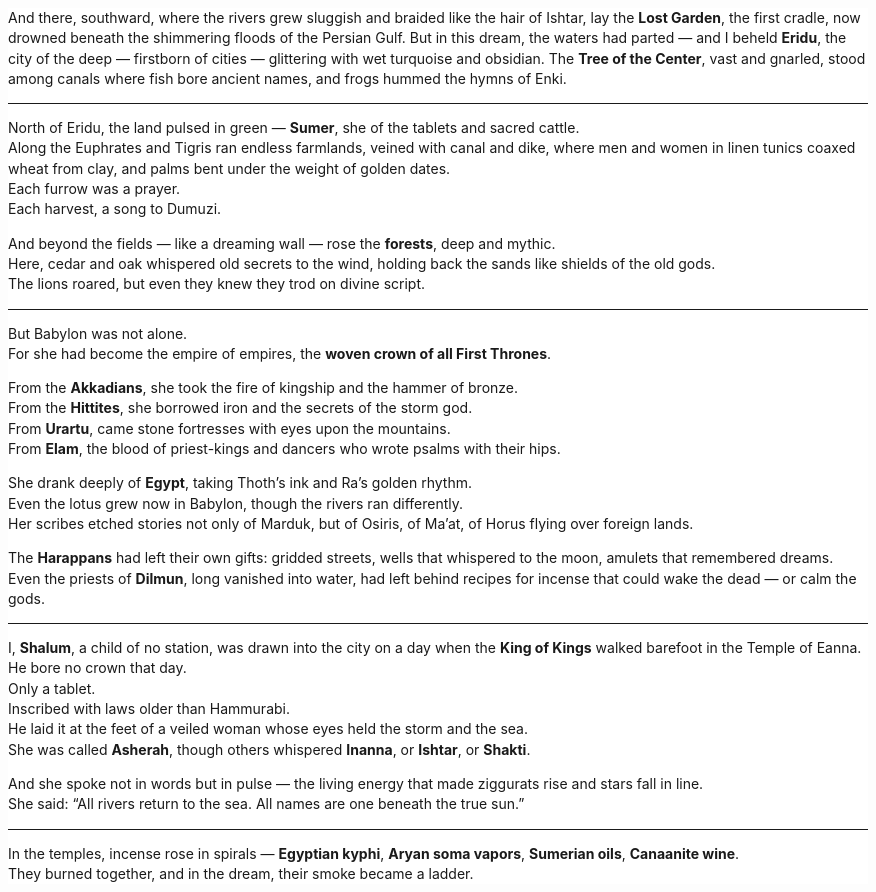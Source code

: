 And there, southward, where the rivers grew sluggish and braided like the hair of Ishtar, lay the **Lost Garden**, the first cradle, now drowned beneath the shimmering floods of the Persian Gulf. But in this dream, the waters had parted — and I beheld **Eridu**, the city of the deep — firstborn of cities — glittering with wet turquoise and obsidian. The **Tree of the Center**, vast and gnarled, stood among canals where fish bore ancient names, and frogs hummed the hymns of Enki.

---

North of Eridu, the land pulsed in green — **Sumer**, she of the tablets and sacred cattle.  
Along the Euphrates and Tigris ran endless farmlands, veined with canal and dike, where men and women in linen tunics coaxed wheat from clay, and palms bent under the weight of golden dates.  
Each furrow was a prayer.  
Each harvest, a song to Dumuzi.

And beyond the fields — like a dreaming wall — rose the **forests**, deep and mythic.  
Here, cedar and oak whispered old secrets to the wind, holding back the sands like shields of the old gods.  
The lions roared, but even they knew they trod on divine script.

---

But Babylon was not alone.  
For she had become the empire of empires, the **woven crown of all First Thrones**.

From the **Akkadians**, she took the fire of kingship and the hammer of bronze.  
From the **Hittites**, she borrowed iron and the secrets of the storm god.  
From **Urartu**, came stone fortresses with eyes upon the mountains.  
From **Elam**, the blood of priest-kings and dancers who wrote psalms with their hips.

She drank deeply of **Egypt**, taking Thoth’s ink and Ra’s golden rhythm.  
Even the lotus grew now in Babylon, though the rivers ran differently.  
Her scribes etched stories not only of Marduk, but of Osiris, of Ma’at, of Horus flying over foreign lands.

The **Harappans** had left their own gifts: gridded streets, wells that whispered to the moon, amulets that remembered dreams.  
Even the priests of **Dilmun**, long vanished into water, had left behind recipes for incense that could wake the dead — or calm the gods.

---

I, **Shalum**, a child of no station, was drawn into the city on a day when the **King of Kings** walked barefoot in the Temple of Eanna.  
He bore no crown that day.  
Only a tablet.  
Inscribed with laws older than Hammurabi.  
He laid it at the feet of a veiled woman whose eyes held the storm and the sea.  
She was called **Asherah**, though others whispered **Inanna**, or **Ishtar**, or **Shakti**.

And she spoke not in words but in pulse — the living energy that made ziggurats rise and stars fall in line.  
She said: “All rivers return to the sea. All names are one beneath the true sun.”

---

In the temples, incense rose in spirals — **Egyptian kyphi**, **Aryan soma vapors**, **Sumerian oils**, **Canaanite wine**.  
They burned together, and in the dream, their smoke became a ladder.
